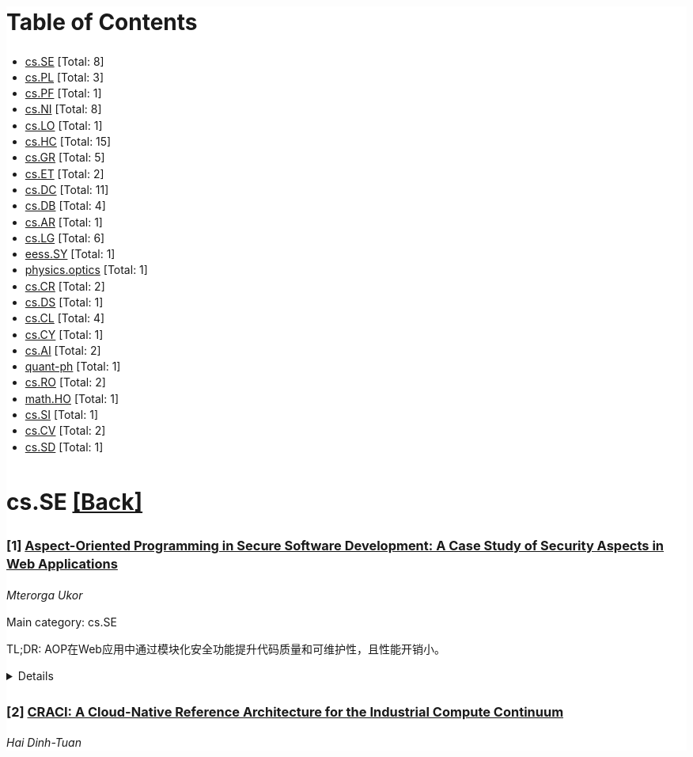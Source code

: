 <div id=toc></div>

# Table of Contents

- [cs.SE](#cs.SE) [Total: 8]
- [cs.PL](#cs.PL) [Total: 3]
- [cs.PF](#cs.PF) [Total: 1]
- [cs.NI](#cs.NI) [Total: 8]
- [cs.LO](#cs.LO) [Total: 1]
- [cs.HC](#cs.HC) [Total: 15]
- [cs.GR](#cs.GR) [Total: 5]
- [cs.ET](#cs.ET) [Total: 2]
- [cs.DC](#cs.DC) [Total: 11]
- [cs.DB](#cs.DB) [Total: 4]
- [cs.AR](#cs.AR) [Total: 1]
- [cs.LG](#cs.LG) [Total: 6]
- [eess.SY](#eess.SY) [Total: 1]
- [physics.optics](#physics.optics) [Total: 1]
- [cs.CR](#cs.CR) [Total: 2]
- [cs.DS](#cs.DS) [Total: 1]
- [cs.CL](#cs.CL) [Total: 4]
- [cs.CY](#cs.CY) [Total: 1]
- [cs.AI](#cs.AI) [Total: 2]
- [quant-ph](#quant-ph) [Total: 1]
- [cs.RO](#cs.RO) [Total: 2]
- [math.HO](#math.HO) [Total: 1]
- [cs.SI](#cs.SI) [Total: 1]
- [cs.CV](#cs.CV) [Total: 2]
- [cs.SD](#cs.SD) [Total: 1]


<div id='cs.SE'></div>

# cs.SE [[Back]](#toc)

### [1] [Aspect-Oriented Programming in Secure Software Development: A Case Study of Security Aspects in Web Applications](https://arxiv.org/abs/2509.07449)
*Mterorga Ukor*

Main category: cs.SE

TL;DR: AOP在Web应用中通过模块化安全功能提升代码质量和可维护性，且性能开销小。


<details><summary>Details</summary></details>


### [2] [CRACI: A Cloud-Native Reference Architecture for the Industrial Compute Continuum](https://arxiv.org/abs/2509.07498)
*Hai Dinh-Tuan*
